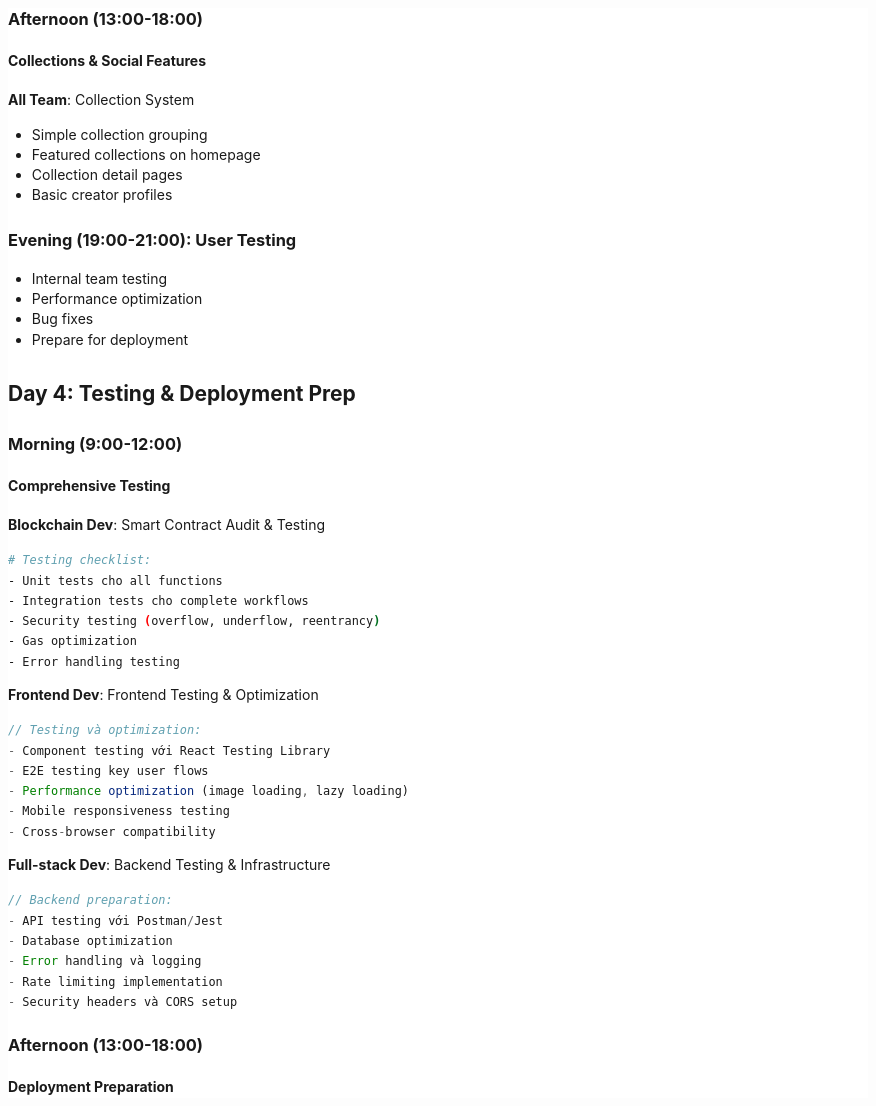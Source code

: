 ### Afternoon (13:00-18:00)
#### Collections & Social Features

**All Team**: Collection System
- Simple collection grouping
- Featured collections on homepage
- Collection detail pages
- Basic creator profiles

### Evening (19:00-21:00): User Testing
- Internal team testing
- Performance optimization
- Bug fixes
- Prepare for deployment

## Day 4: Testing & Deployment Prep

### Morning (9:00-12:00)
#### Comprehensive Testing

**Blockchain Dev**: Smart Contract Audit & Testing
```bash
# Testing checklist:
- Unit tests cho all functions
- Integration tests cho complete workflows
- Security testing (overflow, underflow, reentrancy)
- Gas optimization
- Error handling testing
```

**Frontend Dev**: Frontend Testing & Optimization
```typescript
// Testing và optimization:
- Component testing với React Testing Library
- E2E testing key user flows
- Performance optimization (image loading, lazy loading)
- Mobile responsiveness testing
- Cross-browser compatibility
```

**Full-stack Dev**: Backend Testing & Infrastructure
```typescript
// Backend preparation:
- API testing với Postman/Jest
- Database optimization
- Error handling và logging
- Rate limiting implementation
- Security headers và CORS setup
```

### Afternoon (13:00-18:00)
#### Deployment Preparation
